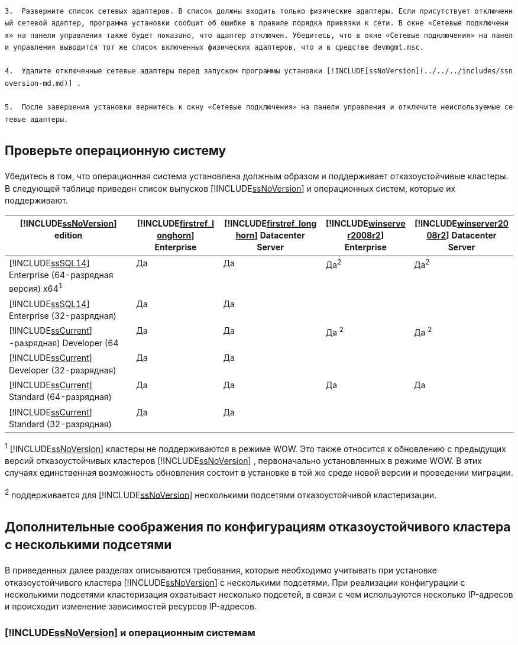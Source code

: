     3.  Разверните список сетевых адаптеров. В список должны входить только физические адаптеры. Если присутствует отключенный сетевой адаптер, программа установки сообщит об ошибке в правиле порядка привязки к сети. В окне «Сетевые подключения» на панели управления также будет показано, что адаптер отключен. Убедитесь, что в окне «Сетевые подключения» на панели управления выводится тот же список включенных физических адаптеров, что и в средстве devmgmt.msc.  
  
    4.  Удалите отключенные сетевые адаптеры перед запуском программы установки [!INCLUDE[ssNoVersion](../../../includes/ssnoversion-md.md)] .  
  
    5.  После завершения установки вернитесь к окну «Сетевые подключения» на панели управления и отключите неиспользуемые сетевые адаптеры.  
  
  
  
##  <a name="OS_Support"></a> Проверьте операционную систему  
 Убедитесь в том, что операционная система установлена должным образом и поддерживает отказоустойчивые кластеры. В следующей таблице приведен список выпусков [!INCLUDE[ssNoVersion](../../../includes/ssnoversion-md.md)] и операционных систем, которые их поддерживают.  
  
|[!INCLUDE[ssNoVersion](../../../includes/ssnoversion-md.md)] edition|[!INCLUDE[firstref_longhorn](../../../includes/firstref-longhorn-md.md)] Enterprise|[!INCLUDE[firstref_longhorn](../../../includes/firstref-longhorn-md.md)] Datacenter Server|[!INCLUDE[winserver2008r2](../../../includes/winserver2008r2-md.md)] Enterprise|[!INCLUDE[winserver2008r2](../../../includes/winserver2008r2-md.md)] Datacenter Server|  
|---------------------------------------|------------------------------------------------|-------------------------------------------------------|----------------------------------------------|-----------------------------------------------------|  
|[!INCLUDE[ssSQL14](../../../includes/sssql14-md.md)] Enterprise (64-разрядная версия) x64<sup>1</sup>|Да|Да|Да<sup>2</sup>|Да<sup>2</sup>|  
|[!INCLUDE[ssSQL14](../../../includes/sssql14-md.md)] Enterprise (32-разрядная)|Да|Да|||  
|[!INCLUDE[ssCurrent](../../../includes/sscurrent-md.md)] -разрядная) Developer (64|Да|Да|Да <sup>2</sup>|Да <sup>2</sup>|  
|[!INCLUDE[ssCurrent](../../../includes/sscurrent-md.md)] Developer (32-разрядная)|Да|Да|||  
|[!INCLUDE[ssCurrent](../../../includes/sscurrent-md.md)] Standard (64-разрядная)|Да|Да|Да|Да|  
|[!INCLUDE[ssCurrent](../../../includes/sscurrent-md.md)] Standard (32-разрядная)|Да|Да|||  
  
 <sup>1</sup> [!INCLUDE[ssNoVersion](../../../includes/ssnoversion-md.md)] кластеры не поддерживаются в режиме WOW. Это также относится к обновлению с предыдущих версий отказоустойчивых кластеров [!INCLUDE[ssNoVersion](../../../includes/ssnoversion-md.md)] , первоначально установленных в режиме WOW. В этих случаях единственная возможность обновления состоит в установке в той же среде новой версии и проведении миграции.  
  
 <sup>2</sup> поддерживается для [!INCLUDE[ssNoVersion](../../../includes/ssnoversion-md.md)] несколькими подсетями отказоустойчивой кластеризации.  
  
  
  
##  <a name="MultiSubnet"></a> Дополнительные соображения по конфигурациям отказоустойчивого кластера с несколькими подсетями  
 В приведенных далее разделах описываются требования, которые необходимо учитывать при установке отказоустойчивого кластера [!INCLUDE[ssNoVersion](../../../includes/ssnoversion-md.md)] с несколькими подсетями. При реализации конфигурации с несколькими подсетями кластеризация охватывает несколько подсетей, в связи с чем используются несколько IP-адресов и происходит изменение зависимостей ресурсов IP-адресов.  
  
### <a name="includessnoversionincludesssnoversion-mdmd-edition-and-operating-system-considerations"></a>[!INCLUDE[ssNoVersion](../../../includes/ssnoversion-md.md)] и операционным системам  
  